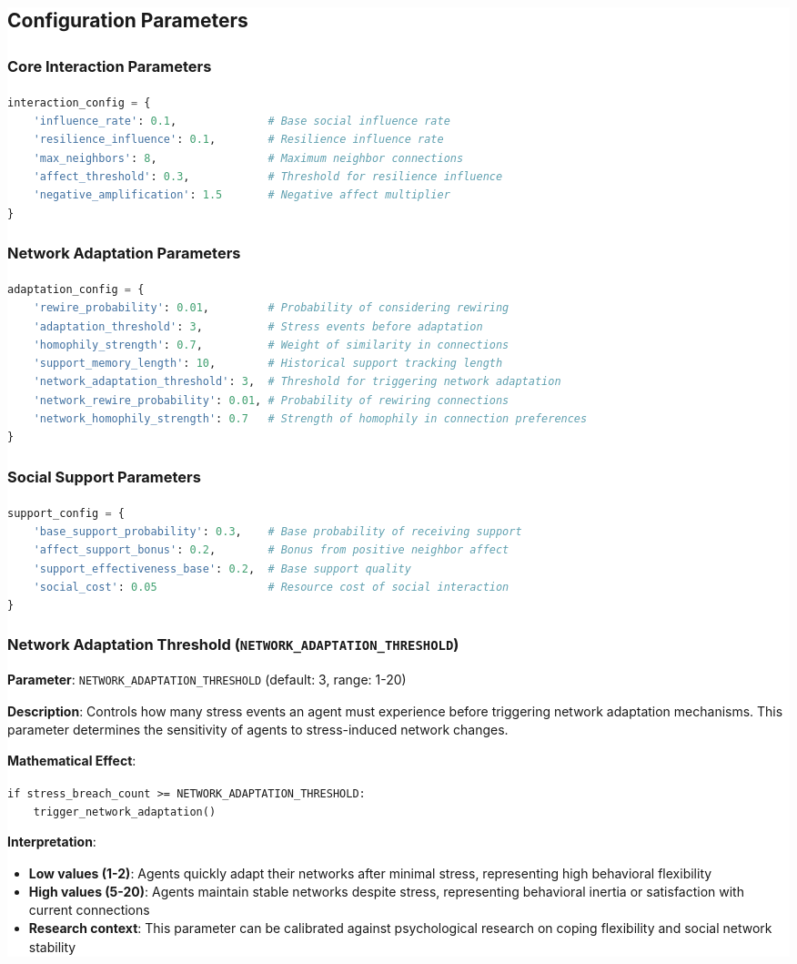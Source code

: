 ## Configuration Parameters

### Core Interaction Parameters
```python
interaction_config = {
    'influence_rate': 0.1,              # Base social influence rate
    'resilience_influence': 0.1,        # Resilience influence rate
    'max_neighbors': 8,                 # Maximum neighbor connections
    'affect_threshold': 0.3,            # Threshold for resilience influence
    'negative_amplification': 1.5       # Negative affect multiplier
}
```

### Network Adaptation Parameters
```python
adaptation_config = {
    'rewire_probability': 0.01,         # Probability of considering rewiring
    'adaptation_threshold': 3,          # Stress events before adaptation
    'homophily_strength': 0.7,          # Weight of similarity in connections
    'support_memory_length': 10,        # Historical support tracking length
    'network_adaptation_threshold': 3,  # Threshold for triggering network adaptation
    'network_rewire_probability': 0.01, # Probability of rewiring connections
    'network_homophily_strength': 0.7   # Strength of homophily in connection preferences
}
```

### Social Support Parameters
```python
support_config = {
    'base_support_probability': 0.3,    # Base probability of receiving support
    'affect_support_bonus': 0.2,        # Bonus from positive neighbor affect
    'support_effectiveness_base': 0.2,  # Base support quality
    'social_cost': 0.05                 # Resource cost of social interaction
}
```

### Network Adaptation Threshold (`NETWORK_ADAPTATION_THRESHOLD`)

**Parameter**: `NETWORK_ADAPTATION_THRESHOLD` (default: 3, range: 1-20)

**Description**: Controls how many stress events an agent must experience before triggering network adaptation mechanisms. This parameter determines the sensitivity of agents to stress-induced network changes.

**Mathematical Effect**:
```
if stress_breach_count >= NETWORK_ADAPTATION_THRESHOLD:
    trigger_network_adaptation()
```

**Interpretation**:
- **Low values (1-2)**: Agents quickly adapt their networks after minimal stress, representing high behavioral flexibility
- **High values (5-20)**: Agents maintain stable networks despite stress, representing behavioral inertia or satisfaction with current connections
- **Research context**: This parameter can be calibrated against psychological research on coping flexibility and social network stability
